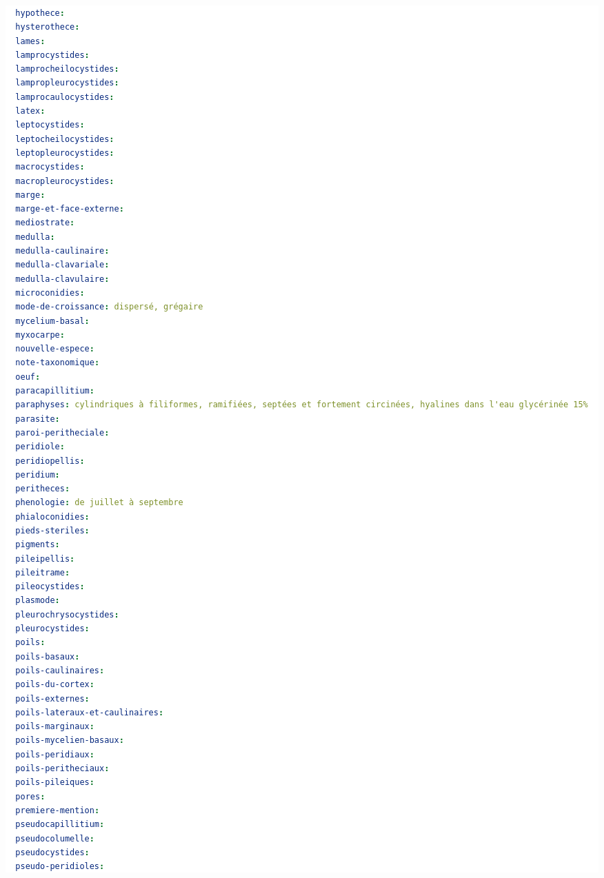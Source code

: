 ```yaml
  hypothece: 
  hysterothece: 
  lames: 
  lamprocystides: 
  lamprocheilocystides: 
  lampropleurocystides: 
  lamprocaulocystides: 
  latex: 
  leptocystides: 
  leptocheilocystides: 
  leptopleurocystides: 
  macrocystides: 
  macropleurocystides: 
  marge: 
  marge-et-face-externe: 
  mediostrate: 
  medulla: 
  medulla-caulinaire: 
  medulla-clavariale: 
  medulla-clavulaire: 
  microconidies: 
  mode-de-croissance: dispersé, grégaire
  mycelium-basal: 
  myxocarpe: 
  nouvelle-espece: 
  note-taxonomique: 
  oeuf: 
  paracapillitium: 
  paraphyses: cylindriques à filiformes, ramifiées, septées et fortement circinées, hyalines dans l'eau glycérinée 15%
  parasite: 
  paroi-peritheciale: 
  peridiole: 
  peridiopellis: 
  peridium: 
  peritheces: 
  phenologie: de juillet à septembre
  phialoconidies: 
  pieds-steriles: 
  pigments: 
  pileipellis: 
  pileitrame: 
  pileocystides: 
  plasmode: 
  pleurochrysocystides: 
  pleurocystides: 
  poils: 
  poils-basaux: 
  poils-caulinaires: 
  poils-du-cortex: 
  poils-externes: 
  poils-lateraux-et-caulinaires: 
  poils-marginaux: 
  poils-mycelien-basaux: 
  poils-peridiaux: 
  poils-peritheciaux: 
  poils-pileiques: 
  pores: 
  premiere-mention: 
  pseudocapillitium: 
  pseudocolumelle: 
  pseudocystides: 
  pseudo-peridioles: 
```